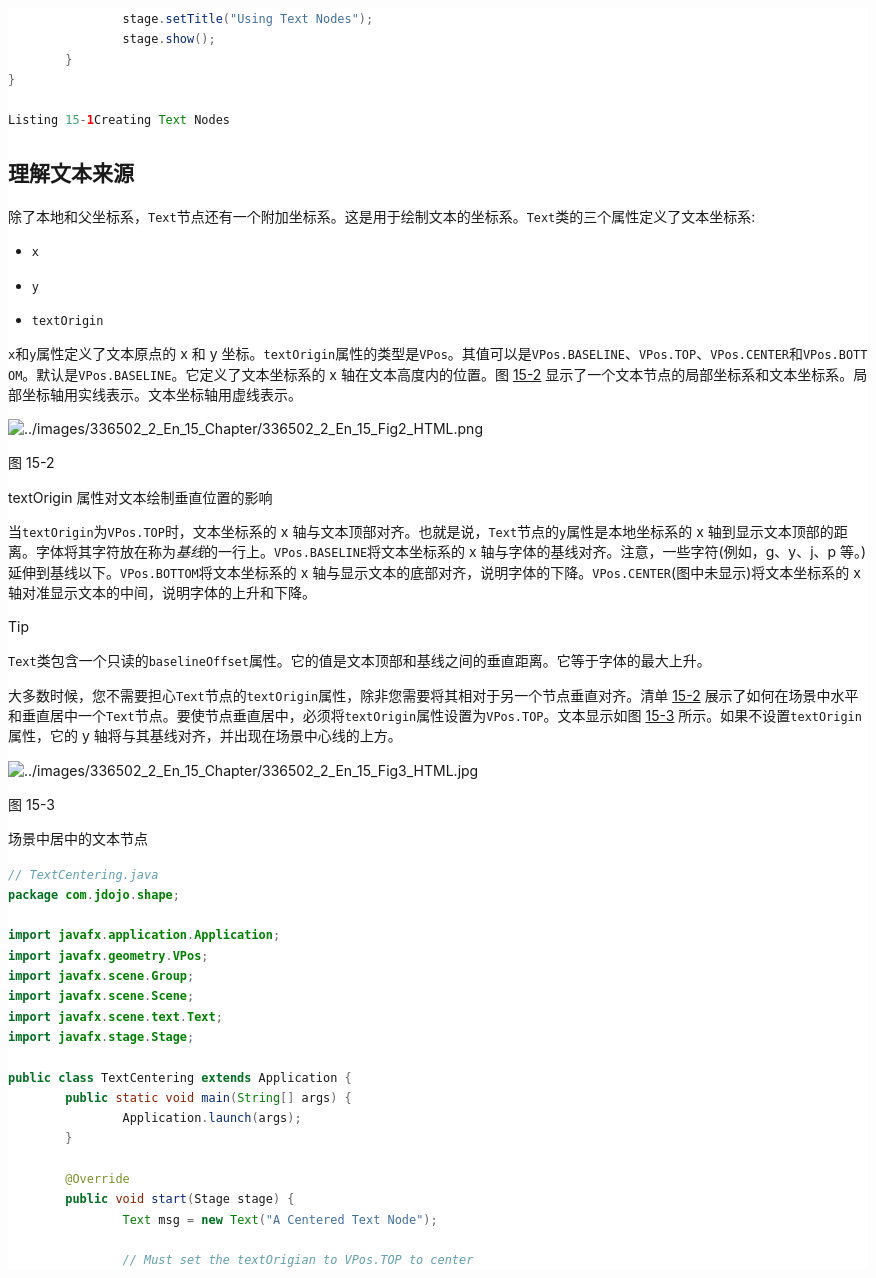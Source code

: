 ```java
                stage.setTitle("Using Text Nodes");
                stage.show();
        }
}

Listing 15-1Creating Text Nodes

```

## 理解文本来源

除了本地和父坐标系，`Text`节点还有一个附加坐标系。这是用于绘制文本的坐标系。`Text`类的三个属性定义了文本坐标系:

*   `x`

*   `y`

*   `textOrigin`

`x`和`y`属性定义了文本原点的 x 和 y 坐标。`textOrigin`属性的类型是`VPos`。其值可以是`VPos.BASELINE`、`VPos.TOP`、`VPos.CENTER`和`VPos.BOTTOM`。默认是`VPos.BASELINE`。它定义了文本坐标系的 x 轴在文本高度内的位置。图 [15-2](#Fig2) 显示了一个文本节点的局部坐标系和文本坐标系。局部坐标轴用实线表示。文本坐标轴用虚线表示。

![../images/336502_2_En_15_Chapter/336502_2_En_15_Fig2_HTML.png](../images/336502_2_En_15_Chapter/336502_2_En_15_Fig2_HTML.png)

图 15-2

textOrigin 属性对文本绘制垂直位置的影响

当`textOrigin`为`VPos.TOP`时，文本坐标系的 x 轴与文本顶部对齐。也就是说，`Text`节点的`y`属性是本地坐标系的 x 轴到显示文本顶部的距离。字体将其字符放在称为*基线*的一行上。`VPos.BASELINE`将文本坐标系的 x 轴与字体的基线对齐。注意，一些字符(例如，g、y、j、p 等。)延伸到基线以下。`VPos.BOTTOM`将文本坐标系的 x 轴与显示文本的底部对齐，说明字体的下降。`VPos.CENTER`(图中未显示)将文本坐标系的 x 轴对准显示文本的中间，说明字体的上升和下降。

Tip

`Text`类包含一个只读的`baselineOffset`属性。它的值是文本顶部和基线之间的垂直距离。它等于字体的最大上升。

大多数时候，您不需要担心`Text`节点的`textOrigin`属性，除非您需要将其相对于另一个节点垂直对齐。清单 [15-2](#PC4) 展示了如何在场景中水平和垂直居中一个`Text`节点。要使节点垂直居中，必须将`textOrigin`属性设置为`VPos.TOP`。文本显示如图 [15-3](#Fig3) 所示。如果不设置`textOrigin`属性，它的 y 轴将与其基线对齐，并出现在场景中心线的上方。

![../images/336502_2_En_15_Chapter/336502_2_En_15_Fig3_HTML.jpg](../images/336502_2_En_15_Chapter/336502_2_En_15_Fig3_HTML.jpg)

图 15-3

场景中居中的文本节点

```java
// TextCentering.java
package com.jdojo.shape;

import javafx.application.Application;
import javafx.geometry.VPos;
import javafx.scene.Group;
import javafx.scene.Scene;
import javafx.scene.text.Text;
import javafx.stage.Stage;

public class TextCentering extends Application {
        public static void main(String[] args) {
                Application.launch(args);
        }

        @Override
        public void start(Stage stage) {
                Text msg = new Text("A Centered Text Node");

                // Must set the textOrigian to VPos.TOP to center
```